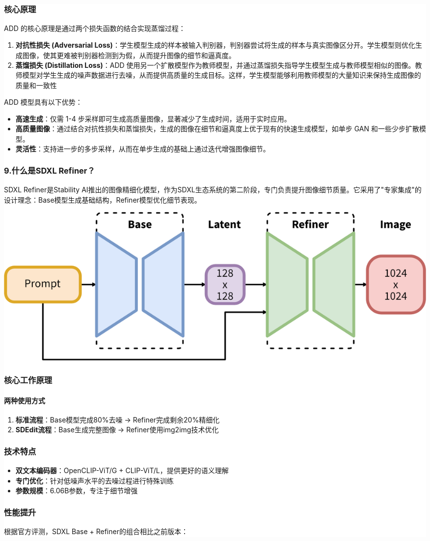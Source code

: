 ### 核心原理

ADD 的核心原理是通过两个损失函数的结合实现蒸馏过程：

1. **对抗性损失 (Adversarial Loss)**：学生模型生成的样本被输入判别器，判别器尝试将生成的样本与真实图像区分开。学生模型则优化生成图像，使其更难被判别器检测到为假，从而提升图像的细节和逼真度。
2. **蒸馏损失 (Distillation Loss)**：ADD 使用另一个扩散模型作为教师模型，并通过蒸馏损失指导学生模型生成与教师模型相似的图像。教师模型对学生生成的噪声数据进行去噪，从而提供高质量的生成目标。这样，学生模型能够利用教师模型的大量知识来保持生成图像的质量和一致性

ADD 模型具有以下优势：

- **高速生成**：仅需 1-4 步采样即可生成高质量图像，显著减少了生成时间，适用于实时应用。
- **高质量图像**：通过结合对抗性损失和蒸馏损失，生成的图像在细节和逼真度上优于现有的快速生成模型，如单步 GAN 和一些少步扩散模型。
- **灵活性**：支持进一步的多步采样，从而在单步生成的基础上通过迭代增强图像细节。


<h3 id="9.什么是SDXL-Refiner？">9.什么是SDXL Refiner？</h3>

SDXL Refiner是Stability AI推出的图像精细化模型，作为SDXL生态系统的第二阶段，专门负责提升图像细节质量。它采用了"专家集成"的设计理念：Base模型生成基础结构，Refiner模型优化细节表现。

![pipeline](./imgs/pipeline.png)

### 核心工作原理

#### 两种使用方式

1. **标准流程**：Base模型完成80%去噪 → Refiner完成剩余20%精细化
2. **SDEdit流程**：Base生成完整图像 → Refiner使用img2img技术优化

### 技术特点

- **双文本编码器**：OpenCLIP-ViT/G + CLIP-ViT/L，提供更好的语义理解
- **专门优化**：针对低噪声水平的去噪过程进行特殊训练
- **参数规模**：6.06B参数，专注于细节增强

### 性能提升

根据官方评测，SDXL Base + Refiner的组合相比之前版本：
